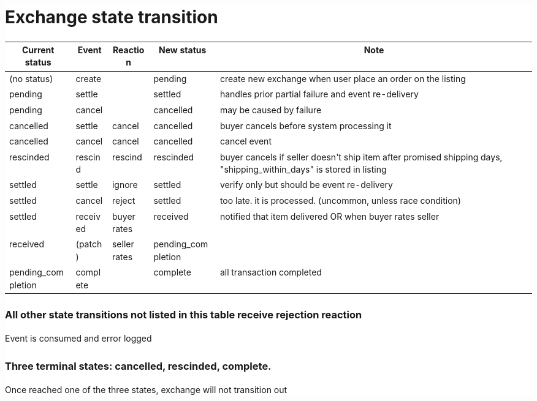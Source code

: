 
# Exchange state transition

Current status     | Event    | Reaction    | New status | Note
-------------------|----------|-------------|------------|--------
(no status)        | create   |             | pending    | create new exchange when user place an order on the listing
pending            | settle   |             | settled    | handles prior partial failure and event re-delivery
pending            | cancel   |             | cancelled  | may be caused by failure
cancelled          | settle   | cancel      | cancelled  | buyer cancels before system processing it
cancelled          | cancel   | cancel      | cancelled  | cancel event 
rescinded          | rescind  | rescind     | rescinded  | buyer cancels if seller doesn't ship item after promised shipping days, "shipping_within_days" is stored in listing
settled            | settle   | ignore      | settled    | verify only but should be event re-delivery
settled            | cancel   | reject      | settled    | too late. it is processed. (uncommon, unless race condition)
settled            | received | buyer rates | received   | notified that item delivered OR when buyer rates seller
received           | (patch)  | seller rates| pending_completion |
pending_completion | complete |             | complete   | all transaction completed

### All other state transitions not listed in this table receive rejection reaction
Event is consumed and error logged
### Three terminal states: cancelled, rescinded, complete.
Once reached one of the three states, exchange will not transition out

